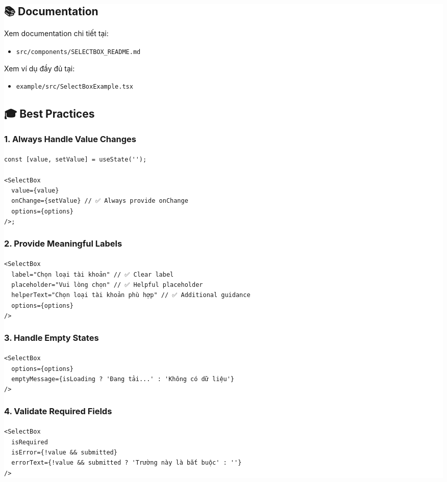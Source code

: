 ## 📚 Documentation

Xem documentation chi tiết tại:

- `src/components/SELECTBOX_README.md`

Xem ví dụ đầy đủ tại:

- `example/src/SelectBoxExample.tsx`

## 🎓 Best Practices

### 1. Always Handle Value Changes

```tsx
const [value, setValue] = useState('');

<SelectBox
  value={value}
  onChange={setValue} // ✅ Always provide onChange
  options={options}
/>;
```

### 2. Provide Meaningful Labels

```tsx
<SelectBox
  label="Chọn loại tài khoản" // ✅ Clear label
  placeholder="Vui lòng chọn" // ✅ Helpful placeholder
  helperText="Chọn loại tài khoản phù hợp" // ✅ Additional guidance
  options={options}
/>
```

### 3. Handle Empty States

```tsx
<SelectBox
  options={options}
  emptyMessage={isLoading ? 'Đang tải...' : 'Không có dữ liệu'}
/>
```

### 4. Validate Required Fields

```tsx
<SelectBox
  isRequired
  isError={!value && submitted}
  errorText={!value && submitted ? 'Trường này là bắt buộc' : ''}
/>
```
